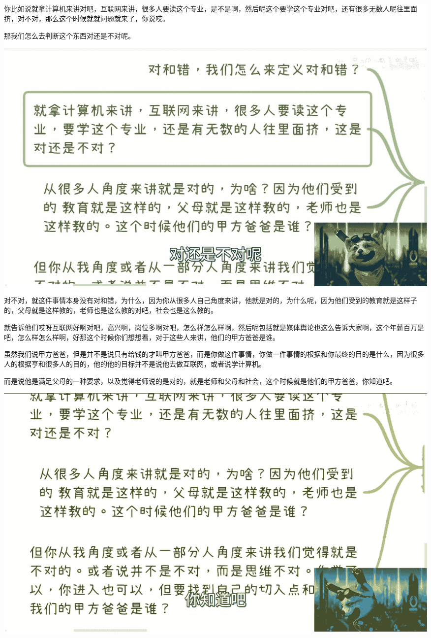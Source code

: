 你比如说就拿计算机来讲对吧，互联网来讲，很多人要读这个专业，是不是啊，然后呢这个要学这个专业对吧，还有很多无数人呢往里面挤，对不对，那么这个时候就就问题就来了，你说哎。

那我们怎么去判断这个东西对还是不对呢。

![](img/755fc9129eca07515ba0f48b9a6ccd57_87.png)

对不对，就这件事情本身没有对和错，为什么，因为你从很多人自己角度来讲，他就是对的，为什么呢，因为他们受到的教育就是这样子的，父母就是这样教的，老师也是这么教的对吧，社会也是这么教的。

就告诉他们哎呀互联网好啊对吧，高兴啊，岗位多啊对吧，怎么样怎么样啊，然后呢包括就是媒体舆论也这么告诉大家啊，这个年薪百万是吧，怎么样怎么样啊，好那这个时候你们想想看，对于这些人来讲，他们的甲方爸爸是谁。

虽然我们说甲方爸爸，但是并不是说只有给钱的才叫甲方爸爸，而是你做这件事情，你做一件事情的根据和你最终的目的是什么，因为很多人的根据亨和很多人的目的，他的他的目标并不是说他去做互联网，或者说学计算机。

而是说他是满足父母的一种要求，以及觉得老师说的是对的，就是老师和父母和社会，这个时候就是他们的甲方爸爸，你知道吧。



![](img/755fc9129eca07515ba0f48b9a6ccd57_89.png)
